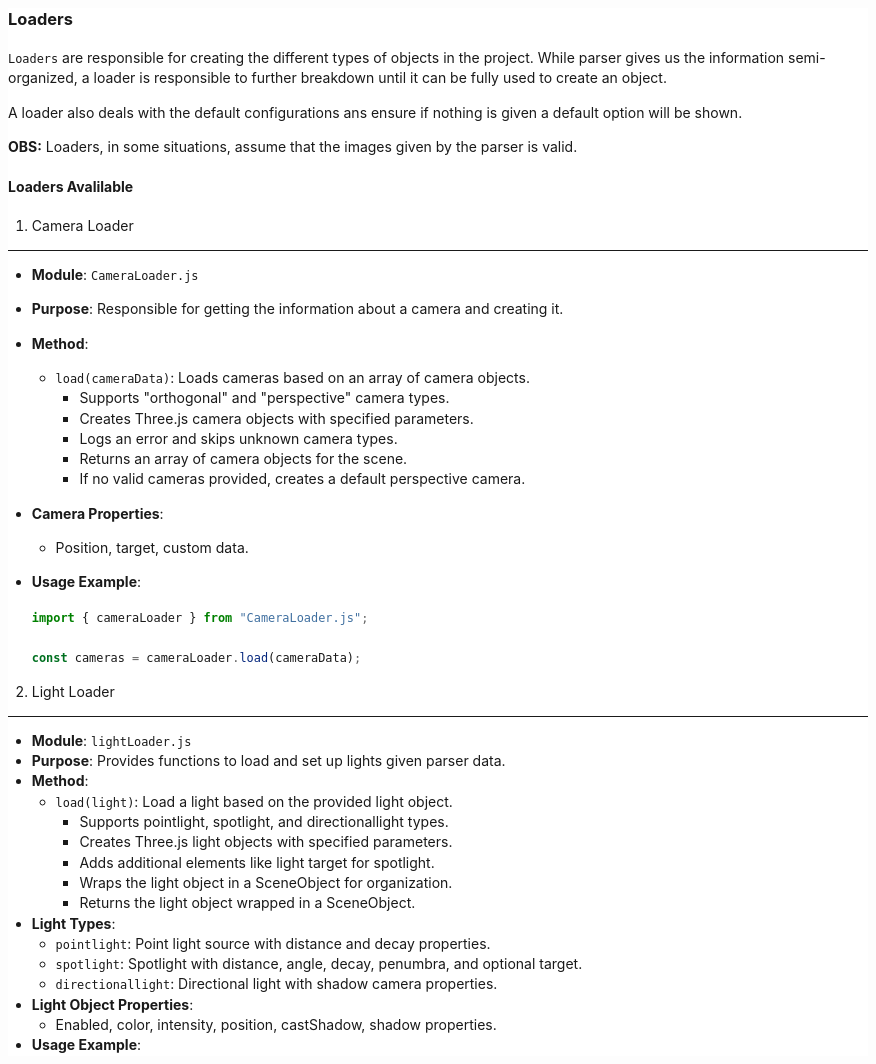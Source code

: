 ### Loaders

`Loaders` are responsible for creating the different types of objects in the project. While parser gives us the information semi-organized, a loader is responsible to further breakdown until it can be fully used to create an object.

A loader also deals with the default configurations ans ensure if nothing is given a default option will be shown.

**OBS:** Loaders, in some situations, assume that the images given by the parser is valid.

#### Loaders Avalilable

1. Camera Loader
   <a id="camera-loader"></a>

---

- **Module**: `CameraLoader.js`
- **Purpose**: Responsible for getting the information about a camera and creating it.
- **Method**:
  - `load(cameraData)`: Loads cameras based on an array of camera objects.
    - Supports "orthogonal" and "perspective" camera types.
    - Creates Three.js camera objects with specified parameters.
    - Logs an error and skips unknown camera types.
    - Returns an array of camera objects for the scene.
    - If no valid cameras provided, creates a default perspective camera.
- **Camera Properties**:
  - Position, target, custom data.
- **Usage Example**:

  ```js
  import { cameraLoader } from "CameraLoader.js";

  const cameras = cameraLoader.load(cameraData);
  ```

2. Light Loader
   <a id="light-loader"></a>

---

- **Module**: `lightLoader.js`
- **Purpose**: Provides functions to load and set up lights given parser data.
- **Method**:
  - `load(light)`: Load a light based on the provided light object.
    - Supports pointlight, spotlight, and directionallight types.
    - Creates Three.js light objects with specified parameters.
    - Adds additional elements like light target for spotlight.
    - Wraps the light object in a SceneObject for organization.
    - Returns the light object wrapped in a SceneObject.
- **Light Types**:
  - `pointlight`: Point light source with distance and decay properties.
  - `spotlight`: Spotlight with distance, angle, decay, penumbra, and optional target.
  - `directionallight`: Directional light with shadow camera properties.
- **Light Object Properties**:
  - Enabled, color, intensity, position, castShadow, shadow properties.
- **Usage Example**:
